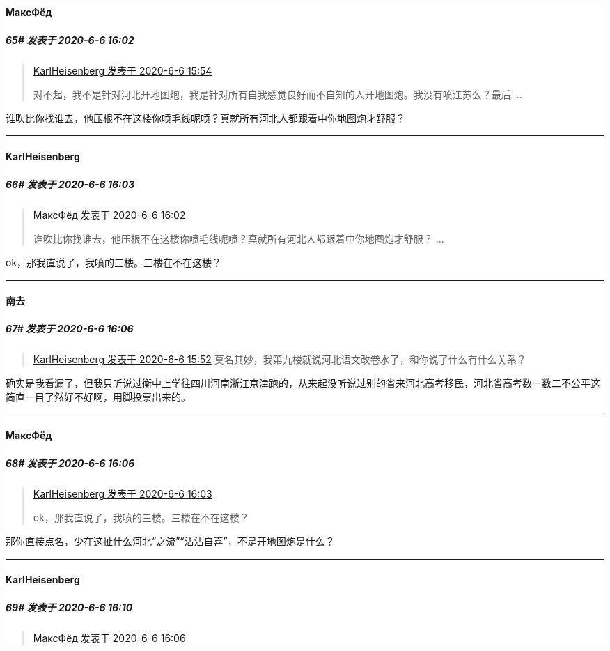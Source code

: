 ####  МаксФёд  
##### 65#       发表于 2020-6-6 16:02


<blockquote><a href="httphttps://bbs.saraba1st.com/2b/forum.php?mod=redirect&amp;goto=findpost&amp;pid=47698669&amp;ptid=1939681" target="_blank">KarlHeisenberg 发表于 2020-6-6 15:54</a>

对不起，我不是针对河北开地图炮，我是针对所有自我感觉良好而不自知的人开地图炮。我没有喷江苏么？最后 ...</blockquote>
谁吹比你找谁去，他压根不在这楼你喷毛线呢喷？真就所有河北人都跟着中你地图炮才舒服？


-----

####  KarlHeisenberg  
##### 66#       发表于 2020-6-6 16:03


<blockquote><a href="httphttps://bbs.saraba1st.com/2b/forum.php?mod=redirect&amp;goto=findpost&amp;pid=47698729&amp;ptid=1939681" target="_blank">МаксФёд 发表于 2020-6-6 16:02</a>

谁吹比你找谁去，他压根不在这楼你喷毛线呢喷？真就所有河北人都跟着中你地图炮才舒服？ ...</blockquote>
ok，那我直说了，我喷的三楼。三楼在不在这楼？


-----

####  南去  
##### 67#       发表于 2020-6-6 16:06


<blockquote><a href="httphttps://bbs.saraba1st.com/2b/forum.php?mod=redirect&amp;goto=findpost&amp;pid=47698651&amp;ptid=1939681" target="_blank">KarlHeisenberg 发表于 2020-6-6 15:52</a>
莫名其妙，我第九楼就说河北语文改卷水了，和你说了什么有什么关系？</blockquote>
确实是我看漏了，但我只听说过衡中上学往四川河南浙江京津跑的，从来起没听说过别的省来河北高考移民，河北省高考数一数二不公平这简直一目了然好不好啊，用脚投票出来的。


-----

####  МаксФёд  
##### 68#       发表于 2020-6-6 16:06


<blockquote><a href="httphttps://bbs.saraba1st.com/2b/forum.php?mod=redirect&amp;goto=findpost&amp;pid=47698739&amp;ptid=1939681" target="_blank">KarlHeisenberg 发表于 2020-6-6 16:03</a>

ok，那我直说了，我喷的三楼。三楼在不在这楼？</blockquote>
那你直接点名，少在这扯什么河北“之流”“沾沾自喜”，不是开地图炮是什么？


-----

####  KarlHeisenberg  
##### 69#       发表于 2020-6-6 16:10


<blockquote><a href="httphttps://bbs.saraba1st.com/2b/forum.php?mod=redirect&amp;goto=findpost&amp;pid=47698752&amp;ptid=1939681" target="_blank">МаксФёд 发表于 2020-6-6 16:06</a>
